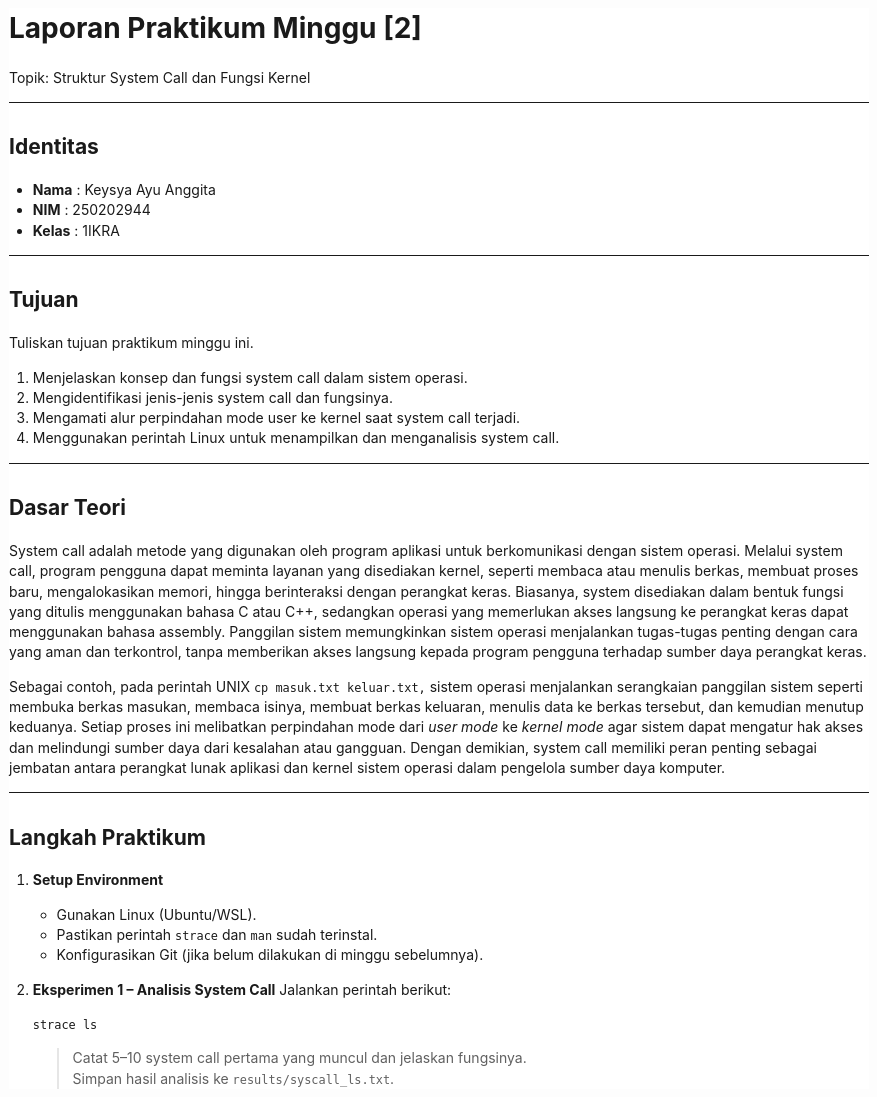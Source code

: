 
# Laporan Praktikum Minggu [2]
Topik: Struktur System Call dan Fungsi Kernel 

---

## Identitas
- **Nama**  : Keysya Ayu Anggita  
- **NIM**   : 250202944
- **Kelas** : 1IKRA

---

## Tujuan
Tuliskan tujuan praktikum minggu ini.  
1. Menjelaskan konsep dan fungsi system call dalam sistem operasi.
2. Mengidentifikasi jenis-jenis system call dan fungsinya.
3. Mengamati alur perpindahan mode user ke kernel saat system call terjadi.
4. Menggunakan perintah Linux untuk menampilkan dan menganalisis system call.
---

## Dasar Teori
System call adalah metode yang digunakan oleh program aplikasi untuk berkomunikasi dengan sistem operasi. Melalui system call, program pengguna dapat meminta layanan yang disediakan kernel, seperti membaca atau menulis berkas, membuat proses baru, mengalokasikan memori, hingga berinteraksi dengan perangkat keras. Biasanya, system disediakan dalam bentuk fungsi yang ditulis menggunakan bahasa C atau C++, sedangkan operasi yang memerlukan akses langsung ke perangkat keras dapat menggunakan bahasa assembly. Panggilan sistem memungkinkan sistem operasi menjalankan tugas-tugas penting dengan cara yang aman dan terkontrol, tanpa memberikan akses langsung kepada program pengguna terhadap sumber daya perangkat keras.

Sebagai contoh, pada perintah UNIX ```cp masuk.txt keluar.txt,``` sistem operasi menjalankan serangkaian panggilan sistem seperti membuka berkas masukan, membaca isinya, membuat berkas keluaran, menulis data ke berkas tersebut, dan kemudian menutup keduanya. Setiap proses ini melibatkan perpindahan mode dari *user mode* ke *kernel mode* agar sistem dapat mengatur hak akses dan melindungi sumber daya dari kesalahan atau gangguan. Dengan demikian, system call memiliki peran penting sebagai jembatan antara perangkat lunak aplikasi dan kernel sistem operasi dalam pengelola sumber daya komputer. 

---

## Langkah Praktikum
1. **Setup Environment**
   - Gunakan Linux (Ubuntu/WSL).
   - Pastikan perintah `strace` dan `man` sudah terinstal.
   - Konfigurasikan Git (jika belum dilakukan di minggu sebelumnya).

2. **Eksperimen 1 – Analisis System Call**
   Jalankan perintah berikut:
   ```bash
   strace ls
   ```
   > Catat 5–10 system call pertama yang muncul dan jelaskan fungsinya.  
   Simpan hasil analisis ke `results/syscall_ls.txt`.
